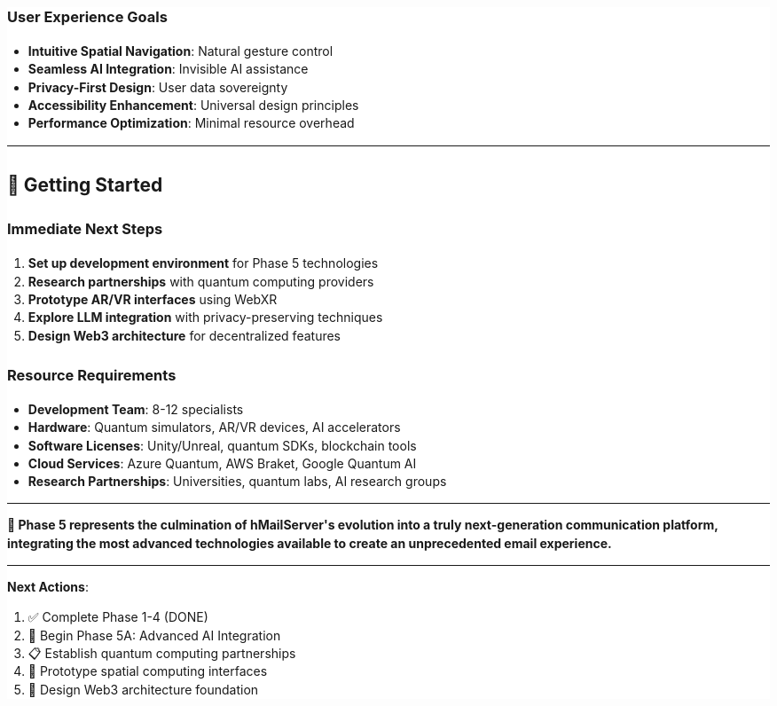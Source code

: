### **User Experience Goals**
- **Intuitive Spatial Navigation**: Natural gesture control
- **Seamless AI Integration**: Invisible AI assistance
- **Privacy-First Design**: User data sovereignty
- **Accessibility Enhancement**: Universal design principles
- **Performance Optimization**: Minimal resource overhead

---

## 🚀 **Getting Started**

### **Immediate Next Steps**
1. **Set up development environment** for Phase 5 technologies
2. **Research partnerships** with quantum computing providers
3. **Prototype AR/VR interfaces** using WebXR
4. **Explore LLM integration** with privacy-preserving techniques
5. **Design Web3 architecture** for decentralized features

### **Resource Requirements**
- **Development Team**: 8-12 specialists
- **Hardware**: Quantum simulators, AR/VR devices, AI accelerators
- **Software Licenses**: Unity/Unreal, quantum SDKs, blockchain tools
- **Cloud Services**: Azure Quantum, AWS Braket, Google Quantum AI
- **Research Partnerships**: Universities, quantum labs, AI research groups

---

**🌟 Phase 5 represents the culmination of hMailServer's evolution into a truly next-generation communication platform, integrating the most advanced technologies available to create an unprecedented email experience.**

---

**Next Actions**:
1. ✅ Complete Phase 1-4 (DONE)
2. 🔄 Begin Phase 5A: Advanced AI Integration
3. 📋 Establish quantum computing partnerships
4. 🥽 Prototype spatial computing interfaces
5. 🔗 Design Web3 architecture foundation